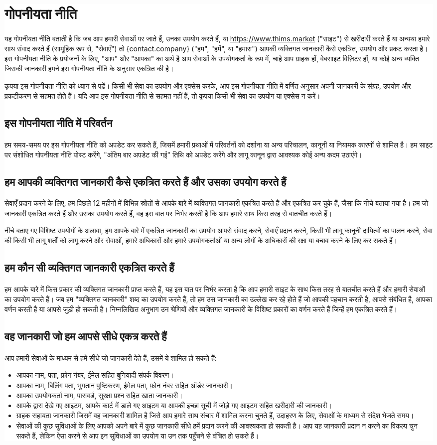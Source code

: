 # गोपनीयता नीति

यह गोपनीयता नीति बताती है कि जब आप हमारी सेवाओं पर जाते हैं, उनका उपयोग करते हैं, या https://www.thims.market ("साइट") से खरीदारी करते हैं या अन्यथा हमारे साथ संवाद करते हैं (सामूहिक रूप से, "सेवाएँ") तो {contact.company} ("हम", "हमें", या "हमारा") आपकी व्यक्तिगत जानकारी कैसे एकत्रित, उपयोग और प्रकट करता है। इस गोपनीयता नीति के प्रयोजनों के लिए, "आप" और "आपका" का अर्थ है आप सेवाओं के उपयोगकर्ता के रूप में, चाहे आप ग्राहक हों, वेबसाइट विज़िटर हों, या कोई अन्य व्यक्ति जिसकी जानकारी हमने इस गोपनीयता नीति के अनुसार एकत्रित की है।

कृपया इस गोपनीयता नीति को ध्यान से पढ़ें। किसी भी सेवा का उपयोग और एक्सेस करके, आप इस गोपनीयता नीति में वर्णित अनुसार अपनी जानकारी के संग्रह, उपयोग और प्रकटीकरण से सहमत होते हैं। यदि आप इस गोपनीयता नीति से सहमत नहीं हैं, तो कृपया किसी भी सेवा का उपयोग या एक्सेस न करें।

## इस गोपनीयता नीति में परिवर्तन

हम समय-समय पर इस गोपनीयता नीति को अपडेट कर सकते हैं, जिसमें हमारी प्रथाओं में परिवर्तनों को दर्शाना या अन्य परिचालन, कानूनी या नियामक कारणों से शामिल है। हम साइट पर संशोधित गोपनीयता नीति पोस्ट करेंगे, "अंतिम बार अपडेट की गई" तिथि को अपडेट करेंगे और लागू कानून द्वारा आवश्यक कोई अन्य कदम उठाएंगे।

## हम आपकी व्यक्तिगत जानकारी कैसे एकत्रित करते हैं और उसका उपयोग करते हैं

सेवाएँ प्रदान करने के लिए, हम पिछले 12 महीनों में विभिन्न स्रोतों से आपके बारे में व्यक्तिगत जानकारी एकत्रित करते हैं और एकत्रित कर चुके हैं, जैसा कि नीचे बताया गया है। हम जो जानकारी एकत्रित करते हैं और उसका उपयोग करते हैं, वह इस बात पर निर्भर करती है कि आप हमारे साथ किस तरह से बातचीत करते हैं।

नीचे बताए गए विशिष्ट उपयोगों के अलावा, हम आपके बारे में एकत्रित जानकारी का उपयोग आपसे संवाद करने, सेवाएँ प्रदान करने, किसी भी लागू कानूनी दायित्वों का पालन करने, सेवा की किसी भी लागू शर्तों को लागू करने और सेवाओं, हमारे अधिकारों और हमारे उपयोगकर्ताओं या अन्य लोगों के अधिकारों की रक्षा या बचाव करने के लिए कर सकते हैं।

## हम कौन सी व्यक्तिगत जानकारी एकत्रित करते हैं

हम आपके बारे में किस प्रकार की व्यक्तिगत जानकारी प्राप्त करते हैं, यह इस बात पर निर्भर करता है कि आप हमारी साइट के साथ किस तरह से बातचीत करते हैं और हमारी सेवाओं का उपयोग करते हैं। जब हम "व्यक्तिगत जानकारी" शब्द का उपयोग करते हैं, तो हम उस जानकारी का उल्लेख कर रहे होते हैं जो आपकी पहचान करती है, आपसे संबंधित है, आपका वर्णन करती है या आपसे जुड़ी हो सकती है। निम्नलिखित अनुभाग उन श्रेणियों और व्यक्तिगत जानकारी के विशिष्ट प्रकारों का वर्णन करते हैं जिन्हें हम एकत्रित करते हैं।

## वह जानकारी जो हम आपसे सीधे एकत्र करते हैं

आप हमारी सेवाओं के माध्यम से हमें सीधे जो जानकारी देते हैं, उसमें ये शामिल हो सकते हैं:

-  आपका नाम, पता, फ़ोन नंबर, ईमेल सहित बुनियादी संपर्क विवरण।
-  आपका नाम, बिलिंग पता, भुगतान पुष्टिकरण, ईमेल पता, फ़ोन नंबर सहित ऑर्डर जानकारी।
-  आपका उपयोगकर्ता नाम, पासवर्ड, सुरक्षा प्रश्न सहित खाता जानकारी।
-  आपके द्वारा देखे गए आइटम, आपके कार्ट में डाले गए आइटम या आपकी इच्छा सूची में जोड़े गए आइटम सहित खरीदारी की जानकारी।
-  ग्राहक सहायता जानकारी जिसमें वह जानकारी शामिल है जिसे आप हमारे साथ संचार में शामिल करना चुनते हैं, उदाहरण के लिए, सेवाओं के माध्यम से संदेश भेजते समय।
-  सेवाओं की कुछ सुविधाओं के लिए आपको अपने बारे में कुछ जानकारी सीधे हमें प्रदान करने की आवश्यकता हो सकती है। आप यह जानकारी प्रदान न करने का विकल्प चुन सकते हैं, लेकिन ऐसा करने से आप इन सुविधाओं का उपयोग या उन तक पहुँचने से वंचित हो सकते हैं।
